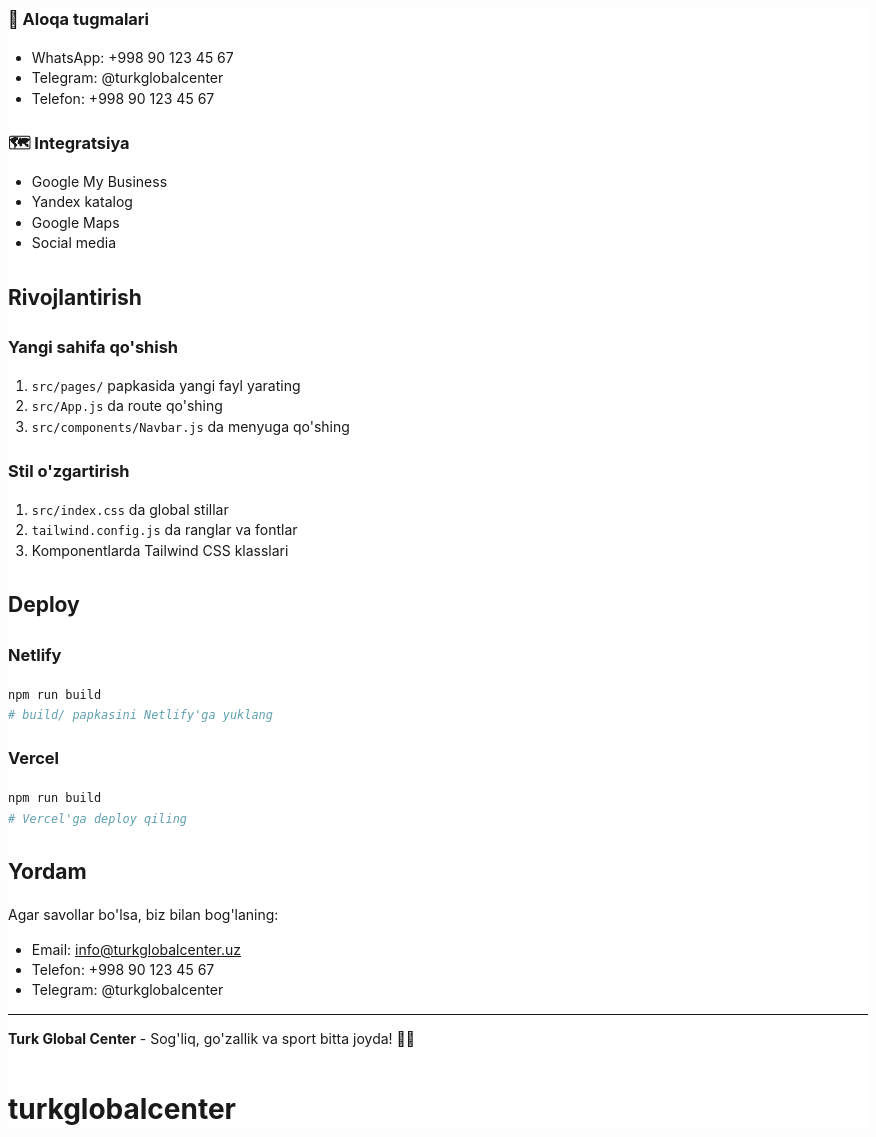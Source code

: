 ### 📱 Aloqa tugmalari
- WhatsApp: +998 90 123 45 67
- Telegram: @turkglobalcenter
- Telefon: +998 90 123 45 67

### 🗺 Integratsiya
- Google My Business
- Yandex katalog
- Google Maps
- Social media

## Rivojlantirish

### Yangi sahifa qo'shish
1. `src/pages/` papkasida yangi fayl yarating
2. `src/App.js` da route qo'shing
3. `src/components/Navbar.js` da menyuga qo'shing

### Stil o'zgartirish
1. `src/index.css` da global stillar
2. `tailwind.config.js` da ranglar va fontlar
3. Komponentlarda Tailwind CSS klasslari

## Deploy

### Netlify
```bash
npm run build
# build/ papkasini Netlify'ga yuklang
```

### Vercel
```bash
npm run build
# Vercel'ga deploy qiling
```

## Yordam

Agar savollar bo'lsa, biz bilan bog'laning:
- Email: info@turkglobalcenter.uz
- Telefon: +998 90 123 45 67
- Telegram: @turkglobalcenter

---

**Turk Global Center** - Sog'liq, go'zallik va sport bitta joyda! 🏥✨
# turkglobalcenter
